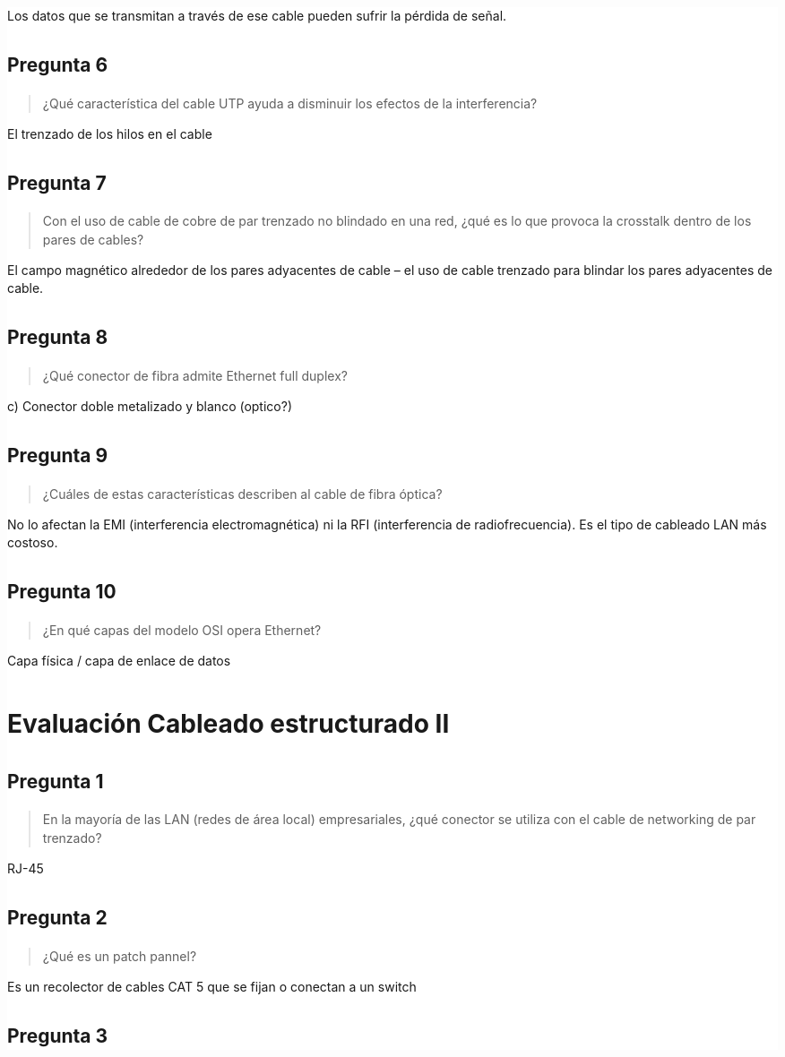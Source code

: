 Los datos que se transmitan a través de ese cable pueden sufrir la pérdida de señal.

## Pregunta 6

> ¿Qué característica del cable UTP ayuda a disminuir los efectos de la interferencia?

El trenzado de los hilos en el cable

## Pregunta 7

> Con el uso de cable de cobre de par trenzado no blindado en una red, ¿qué es lo que provoca la crosstalk dentro de los pares de cables?

El campo magnético alrededor de los pares adyacentes de cable – el uso de cable trenzado para blindar los pares adyacentes de cable.

## Pregunta 8

> ¿Qué conector de fibra admite Ethernet full duplex?

c) Conector doble metalizado y blanco (optico?)

## Pregunta 9

> ¿Cuáles de estas características describen al cable de fibra óptica?

No lo afectan la EMI (interferencia electromagnética) ni la RFI (interferencia de radiofrecuencia). Es el tipo de cableado LAN más costoso.

## Pregunta 10

> ¿En qué capas del modelo OSI opera Ethernet? 

Capa física / capa de enlace de datos

# Evaluación Cableado estructurado II

## Pregunta 1

> En la mayoría de las LAN (redes de área local) empresariales, ¿qué conector se utiliza con el cable de networking de par trenzado?

RJ-45


## Pregunta 2

> ¿Qué es un patch pannel?

Es un recolector de cables CAT 5 que se fijan o conectan a un switch

## Pregunta 3
